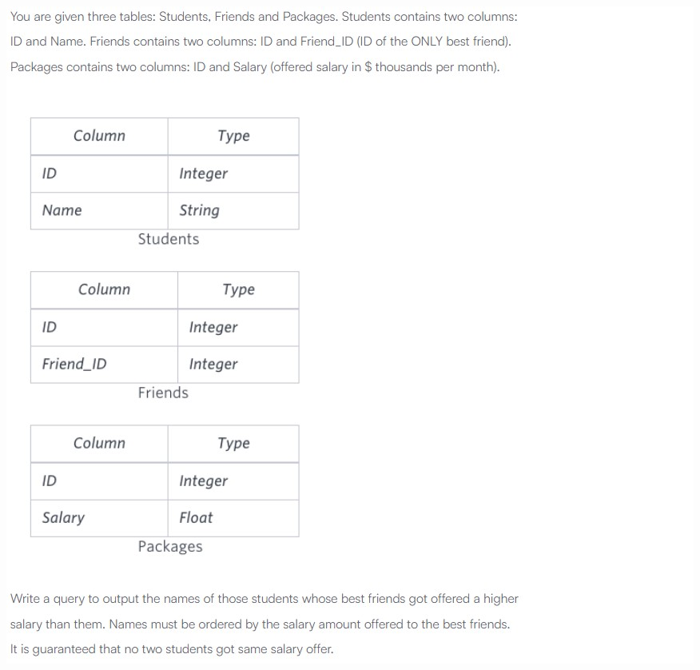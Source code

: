![42-placements(1)](/assets/img/posts/algorithm-problem/hackerrank/prepare-sql/difficulty/medium/42-placements(1).jpg)